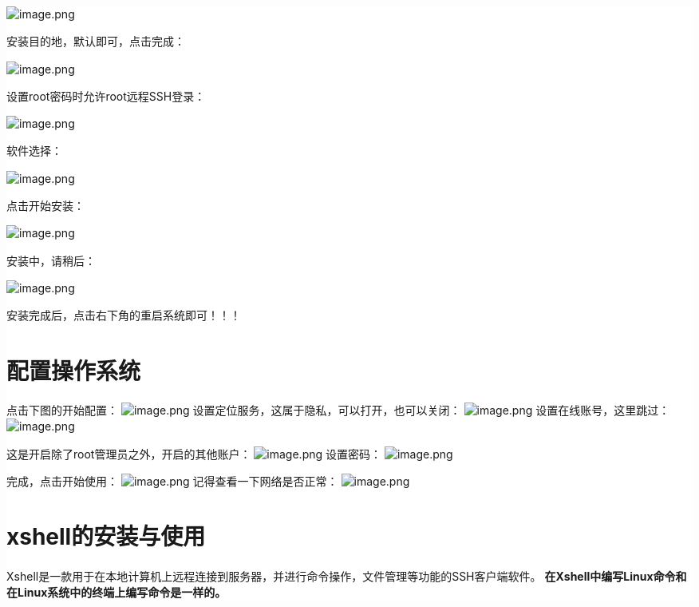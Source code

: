 ![image.png](https://cdn.nlark.com/yuque/0/2022/png/21376908/1666864319460-e9e953eb-cfd8-4f7c-8be0-8b5b90dcfc8d.png#averageHue=%23f5f4f3&clientId=u699da59d-19ef-4&from=paste&height=593&id=u8a61776b&originHeight=593&originWidth=775&originalType=binary&ratio=1&rotation=0&showTitle=false&size=196649&status=done&style=shadow&taskId=uc31f1b76-1c71-4711-8668-2b1d42ee0fa&title=&width=775)

安装目的地，默认即可，点击完成：

![image.png](https://cdn.nlark.com/yuque/0/2022/png/21376908/1666863786783-5ad324ea-2f36-4180-9d8b-086199ae2e24.png#averageHue=%23f5f4f3&clientId=u699da59d-19ef-4&from=paste&height=600&id=ue1a5c74c&originHeight=600&originWidth=800&originalType=binary&ratio=1&rotation=0&showTitle=false&size=184168&status=done&style=shadow&taskId=u2f67ed8b-4f9d-4c4c-88f4-f36818ad609&title=&width=800)

设置root密码时允许root远程SSH登录：

![image.png](https://cdn.nlark.com/yuque/0/2022/png/21376908/1666863803459-4f307c58-2e80-44bd-8ff7-e8f983176d4f.png#averageHue=%23f5f4f3&clientId=u699da59d-19ef-4&from=paste&height=600&id=u8ffbb688&originHeight=600&originWidth=800&originalType=binary&ratio=1&rotation=0&showTitle=false&size=124160&status=done&style=shadow&taskId=ua86aa751-c3c2-442a-8f1a-a7dd1fb7a1c&title=&width=800)


软件选择：

![image.png](https://cdn.nlark.com/yuque/0/2022/png/21376908/1666864291413-d4b20476-c668-4155-87a7-76a0f0dcf2d0.png#averageHue=%23f1f1f1&clientId=u699da59d-19ef-4&from=paste&height=600&id=u56401283&originHeight=600&originWidth=800&originalType=binary&ratio=1&rotation=0&showTitle=false&size=186359&status=done&style=shadow&taskId=u0e4ac0d1-34c6-4faa-9099-b34c60f1c96&title=&width=800)

点击开始安装：

![image.png](https://cdn.nlark.com/yuque/0/2022/png/21376908/1666863826151-f686ba5b-68d5-49ca-b730-09e2882483b7.png#averageHue=%23f5f4f3&clientId=u699da59d-19ef-4&from=paste&height=600&id=uf6015d37&originHeight=600&originWidth=800&originalType=binary&ratio=1&rotation=0&showTitle=false&size=218258&status=done&style=shadow&taskId=u73b143bd-dc9a-4049-b579-831699f9a0b&title=&width=800)


安装中，请稍后：

![image.png](https://cdn.nlark.com/yuque/0/2022/png/21376908/1666863844785-2a717c82-ebbd-469b-a620-3183778e32d4.png#averageHue=%23f5f4f3&clientId=u699da59d-19ef-4&from=paste&height=600&id=u825e5de1&originHeight=600&originWidth=800&originalType=binary&ratio=1&rotation=0&showTitle=false&size=150438&status=done&style=shadow&taskId=ua2884cac-7ff3-4dde-be1a-737f1367aa6&title=&width=800)

安装完成后，点击右下角的重启系统即可！！！


# 配置操作系统
点击下图的开始配置：
![image.png](https://cdn.nlark.com/yuque/0/2022/png/21376908/1666864984879-a38dac89-9460-4904-9140-28a828d72d92.png#averageHue=%23b4b8b6&clientId=u699da59d-19ef-4&from=paste&height=710&id=u343580cf&originHeight=710&originWidth=996&originalType=binary&ratio=1&rotation=0&showTitle=false&size=56294&status=done&style=shadow&taskId=u3aecce69-5b67-4366-bd37-bfd61c3c87a&title=&width=996)
设置定位服务，这属于隐私，可以打开，也可以关闭：
![image.png](https://cdn.nlark.com/yuque/0/2022/png/21376908/1666865042906-b06364eb-ba04-414f-a4c8-911bcac1c936.png#averageHue=%23f4f2f1&clientId=u699da59d-19ef-4&from=paste&height=714&id=ucb441d58&originHeight=714&originWidth=969&originalType=binary&ratio=1&rotation=0&showTitle=false&size=47135&status=done&style=shadow&taskId=uf362407f-7b5f-4192-9073-2190c22bd4d&title=&width=969)
设置在线账号，这里跳过：
![image.png](https://cdn.nlark.com/yuque/0/2022/png/21376908/1666865071544-75f79e65-3489-4fd2-80f9-20fed6382ab2.png#averageHue=%23f5f3f2&clientId=u699da59d-19ef-4&from=paste&height=713&id=u8c4fbdb2&originHeight=713&originWidth=966&originalType=binary&ratio=1&rotation=0&showTitle=false&size=50792&status=done&style=shadow&taskId=ue112e2ce-e9e4-440c-9d88-4866337f412&title=&width=966)


这是开启除了root管理员之外，开启的其他账户：
![image.png](https://cdn.nlark.com/yuque/0/2022/png/21376908/1666865137365-daa6ce81-f303-4fe0-8aa5-56d675da803a.png#averageHue=%23f4f2f1&clientId=u699da59d-19ef-4&from=paste&height=707&id=u75c237dd&originHeight=707&originWidth=969&originalType=binary&ratio=1&rotation=0&showTitle=false&size=40296&status=done&style=shadow&taskId=u12c04622-ea74-4ccf-8aaf-e5500525fce&title=&width=969)
设置密码：
![image.png](https://cdn.nlark.com/yuque/0/2022/png/21376908/1666865165823-5e554cb2-35b9-4ec2-b129-30d3be1783cd.png#averageHue=%23f3f2f1&clientId=u699da59d-19ef-4&from=paste&height=711&id=u5da13ac5&originHeight=711&originWidth=969&originalType=binary&ratio=1&rotation=0&showTitle=false&size=30647&status=done&style=shadow&taskId=u6d83aa30-7804-41f7-b0c3-bd6545164f4&title=&width=969)


完成，点击开始使用：
![image.png](https://cdn.nlark.com/yuque/0/2022/png/21376908/1666865190517-0ad7ca6e-e584-4e26-9c36-6fd8bd913fc3.png#averageHue=%23f4f3f1&clientId=u699da59d-19ef-4&from=paste&height=712&id=u7c5956ef&originHeight=712&originWidth=970&originalType=binary&ratio=1&rotation=0&showTitle=false&size=29723&status=done&style=shadow&taskId=u6138c8a5-bca4-411c-9539-9ad73a4e86d&title=&width=970)
记得查看一下网络是否正常：
![image.png](https://cdn.nlark.com/yuque/0/2022/png/21376908/1666865256017-ceb9071c-1ad1-421e-a993-88213874ba60.png#averageHue=%2315525a&clientId=u699da59d-19ef-4&from=paste&height=388&id=ub90ca223&originHeight=388&originWidth=977&originalType=binary&ratio=1&rotation=0&showTitle=false&size=507660&status=done&style=shadow&taskId=u22f8a630-3013-4912-abcd-d572e8827d4&title=&width=977)


# xshell的安装与使用
Xshell是一款用于在本地计算机上远程连接到服务器，并进行命令操作，文件管理等功能的SSH客户端软件。
**在Xshell中编写Linux命令和在Linux系统中的终端上编写命令是一样的。**
